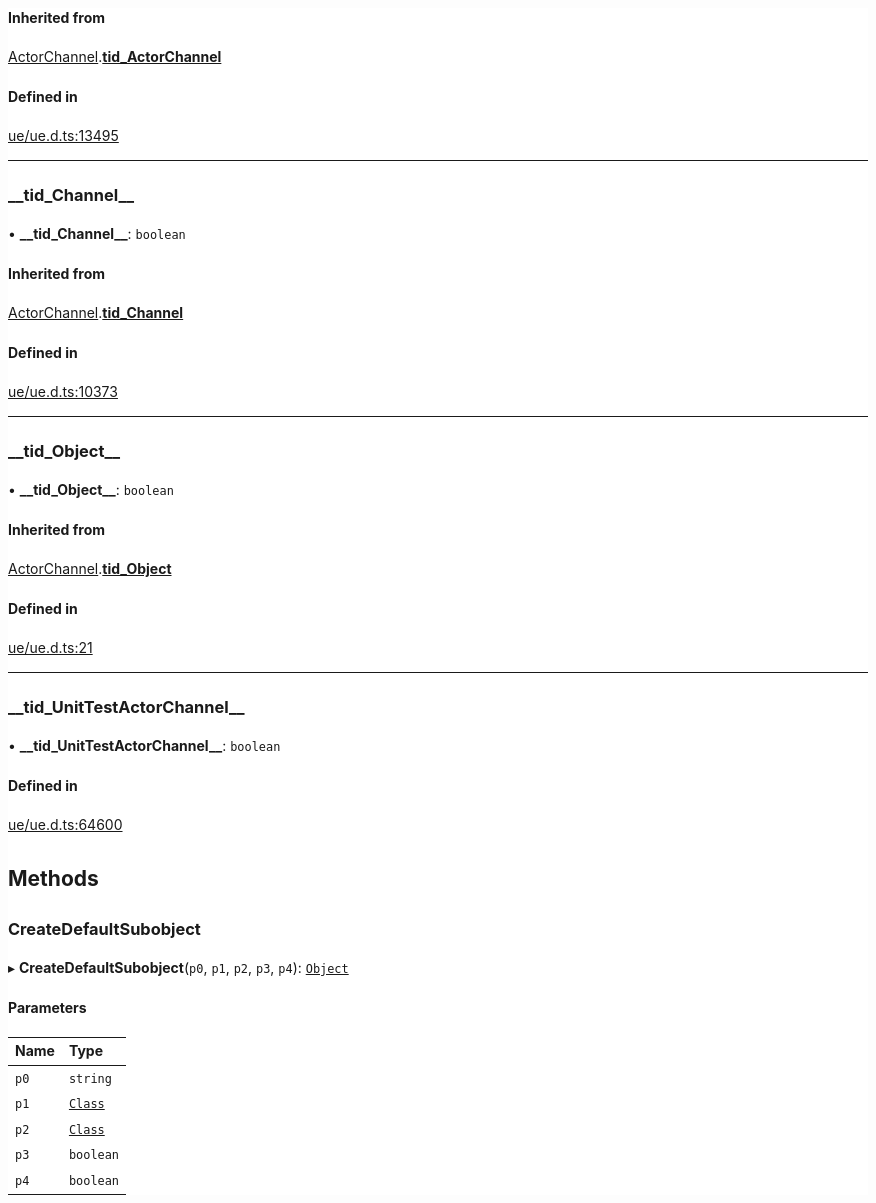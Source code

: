 #### Inherited from

[ActorChannel](ue_ue.ActorChannel.md).[__tid_ActorChannel__](ue_ue.ActorChannel.md#__tid_actorchannel__)

#### Defined in

[ue/ue.d.ts:13495](https://github.com/YugMetaverse/yug_typings/blob/b7d9b19/ue/ue.d.ts#L13495)

___

### \_\_tid\_Channel\_\_

• **\_\_tid\_Channel\_\_**: `boolean`

#### Inherited from

[ActorChannel](ue_ue.ActorChannel.md).[__tid_Channel__](ue_ue.ActorChannel.md#__tid_channel__)

#### Defined in

[ue/ue.d.ts:10373](https://github.com/YugMetaverse/yug_typings/blob/b7d9b19/ue/ue.d.ts#L10373)

___

### \_\_tid\_Object\_\_

• **\_\_tid\_Object\_\_**: `boolean`

#### Inherited from

[ActorChannel](ue_ue.ActorChannel.md).[__tid_Object__](ue_ue.ActorChannel.md#__tid_object__)

#### Defined in

[ue/ue.d.ts:21](https://github.com/YugMetaverse/yug_typings/blob/b7d9b19/ue/ue.d.ts#L21)

___

### \_\_tid\_UnitTestActorChannel\_\_

• **\_\_tid\_UnitTestActorChannel\_\_**: `boolean`

#### Defined in

[ue/ue.d.ts:64600](https://github.com/YugMetaverse/yug_typings/blob/b7d9b19/ue/ue.d.ts#L64600)

## Methods

### CreateDefaultSubobject

▸ **CreateDefaultSubobject**(`p0`, `p1`, `p2`, `p3`, `p4`): [`Object`](ue_ue.Object.md)

#### Parameters

| Name | Type |
| :------ | :------ |
| `p0` | `string` |
| `p1` | [`Class`](ue_ue.Class.md) |
| `p2` | [`Class`](ue_ue.Class.md) |
| `p3` | `boolean` |
| `p4` | `boolean` |
